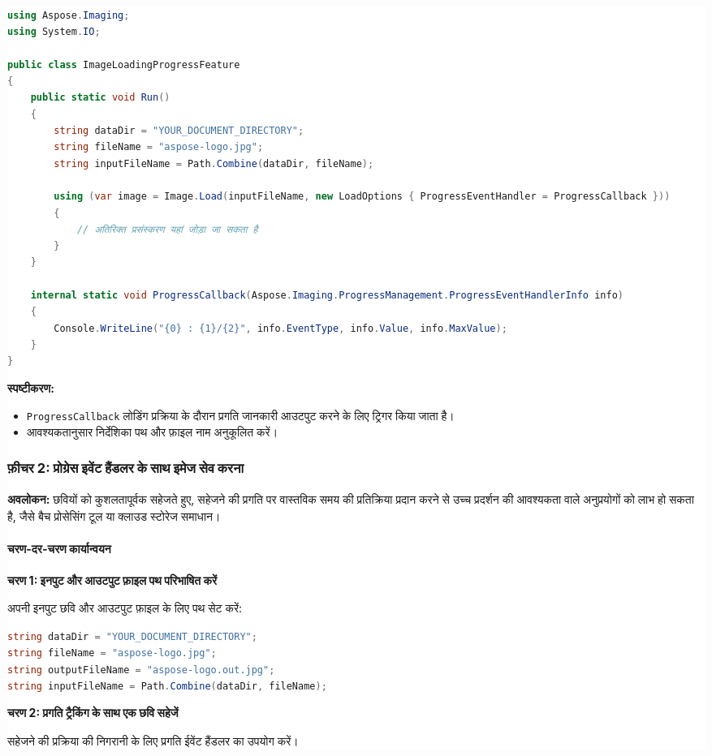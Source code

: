 ```csharp
using Aspose.Imaging;
using System.IO;

public class ImageLoadingProgressFeature
{
    public static void Run()
    {
        string dataDir = "YOUR_DOCUMENT_DIRECTORY";
        string fileName = "aspose-logo.jpg";
        string inputFileName = Path.Combine(dataDir, fileName);

        using (var image = Image.Load(inputFileName, new LoadOptions { ProgressEventHandler = ProgressCallback }))
        {
            // अतिरिक्त प्रसंस्करण यहां जोड़ा जा सकता है
        }
    }

    internal static void ProgressCallback(Aspose.Imaging.ProgressManagement.ProgressEventHandlerInfo info)
    {
        Console.WriteLine("{0} : {1}/{2}", info.EventType, info.Value, info.MaxValue);
    }
}
```

**स्पष्टीकरण:**
- `ProgressCallback` लोडिंग प्रक्रिया के दौरान प्रगति जानकारी आउटपुट करने के लिए ट्रिगर किया जाता है।
- आवश्यकतानुसार निर्देशिका पथ और फ़ाइल नाम अनुकूलित करें।

### फ़ीचर 2: प्रोग्रेस इवेंट हैंडलर के साथ इमेज सेव करना

**अवलोकन:**
छवियों को कुशलतापूर्वक सहेजते हुए, सहेजने की प्रगति पर वास्तविक समय की प्रतिक्रिया प्रदान करने से उच्च प्रदर्शन की आवश्यकता वाले अनुप्रयोगों को लाभ हो सकता है, जैसे बैच प्रोसेसिंग टूल या क्लाउड स्टोरेज समाधान।

#### चरण-दर-चरण कार्यान्वयन

**चरण 1: इनपुट और आउटपुट फ़ाइल पथ परिभाषित करें**

अपनी इनपुट छवि और आउटपुट फ़ाइल के लिए पथ सेट करें:

```csharp
string dataDir = "YOUR_DOCUMENT_DIRECTORY";
string fileName = "aspose-logo.jpg";
string outputFileName = "aspose-logo.out.jpg";
string inputFileName = Path.Combine(dataDir, fileName);
```

**चरण 2: प्रगति ट्रैकिंग के साथ एक छवि सहेजें**

सहेजने की प्रक्रिया की निगरानी के लिए प्रगति ईवेंट हैंडलर का उपयोग करें।
